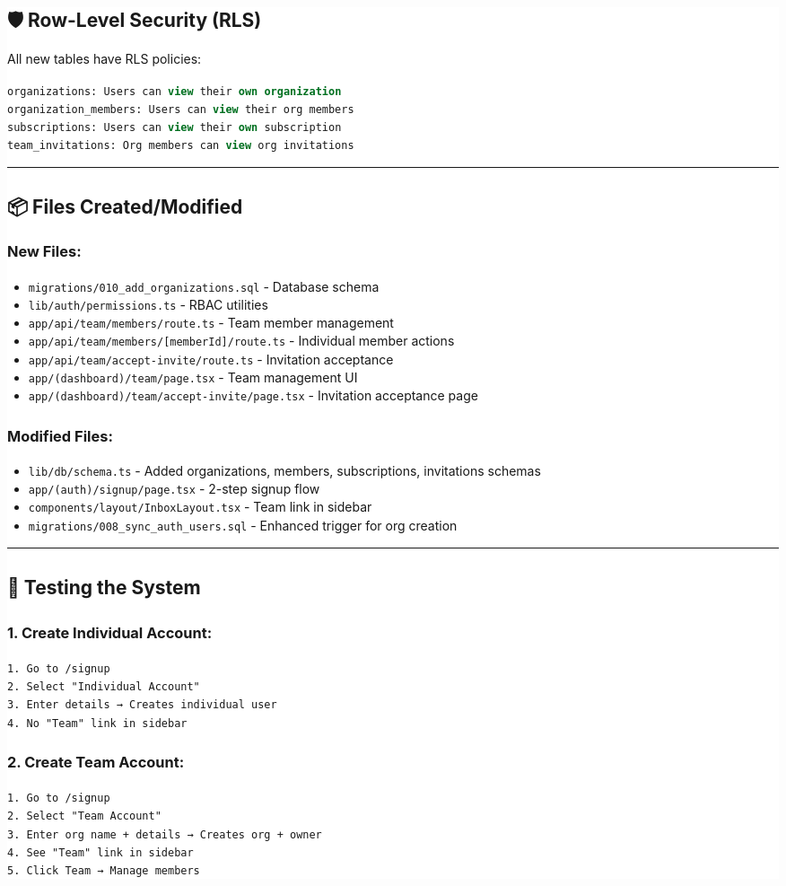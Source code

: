 
## 🛡️ **Row-Level Security (RLS)**

All new tables have RLS policies:

```sql
organizations: Users can view their own organization
organization_members: Users can view their org members
subscriptions: Users can view their own subscription
team_invitations: Org members can view org invitations
```

---

## 📦 **Files Created/Modified**

### **New Files:**
- `migrations/010_add_organizations.sql` - Database schema
- `lib/auth/permissions.ts` - RBAC utilities
- `app/api/team/members/route.ts` - Team member management
- `app/api/team/members/[memberId]/route.ts` - Individual member actions
- `app/api/team/accept-invite/route.ts` - Invitation acceptance
- `app/(dashboard)/team/page.tsx` - Team management UI
- `app/(dashboard)/team/accept-invite/page.tsx` - Invitation acceptance page

### **Modified Files:**
- `lib/db/schema.ts` - Added organizations, members, subscriptions, invitations schemas
- `app/(auth)/signup/page.tsx` - 2-step signup flow
- `components/layout/InboxLayout.tsx` - Team link in sidebar
- `migrations/008_sync_auth_users.sql` - Enhanced trigger for org creation

---

## 🚀 **Testing the System**

### **1. Create Individual Account:**
```
1. Go to /signup
2. Select "Individual Account"
3. Enter details → Creates individual user
4. No "Team" link in sidebar
```

### **2. Create Team Account:**
```
1. Go to /signup
2. Select "Team Account"
3. Enter org name + details → Creates org + owner
4. See "Team" link in sidebar
5. Click Team → Manage members
```
